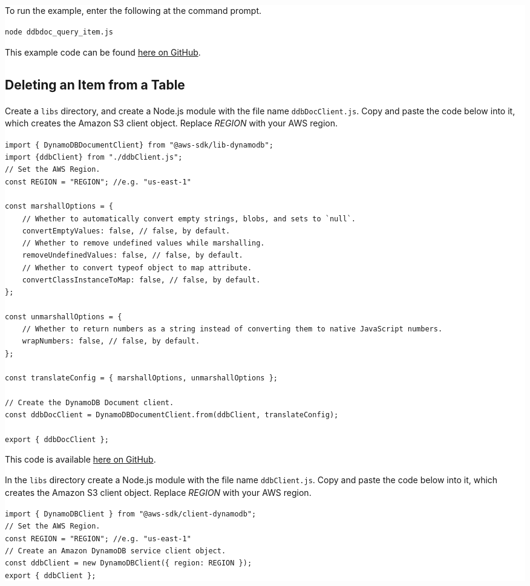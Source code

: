 To run the example, enter the following at the command prompt\.

```
node ddbdoc_query_item.js 
```

This example code can be found [here on GitHub](https://github.com/awsdocs/aws-doc-sdk-examples/blob/master/javascriptv3/example_code/dynamodb/src/ddbdoc_query_item.js)\.

## Deleting an Item from a Table<a name="dynamodb-example-document-client-delete"></a>

Create a `libs` directory, and create a Node\.js module with the file name `ddbDocClient.js`\. Copy and paste the code below into it, which creates the Amazon S3 client object\. Replace *REGION* with your AWS region\.

```
import { DynamoDBDocumentClient} from "@aws-sdk/lib-dynamodb";
import {ddbClient} from "./ddbClient.js";
// Set the AWS Region.
const REGION = "REGION"; //e.g. "us-east-1"

const marshallOptions = {
    // Whether to automatically convert empty strings, blobs, and sets to `null`.
    convertEmptyValues: false, // false, by default.
    // Whether to remove undefined values while marshalling.
    removeUndefinedValues: false, // false, by default.
    // Whether to convert typeof object to map attribute.
    convertClassInstanceToMap: false, // false, by default.
};

const unmarshallOptions = {
    // Whether to return numbers as a string instead of converting them to native JavaScript numbers.
    wrapNumbers: false, // false, by default.
};

const translateConfig = { marshallOptions, unmarshallOptions };

// Create the DynamoDB Document client.
const ddbDocClient = DynamoDBDocumentClient.from(ddbClient, translateConfig);

export { ddbDocClient };
```

This code is available [here on GitHub](https://github.com/awsdocs/aws-doc-sdk-examples/blob/master/javascriptv3/example_code/dynamodb/src/libs/ddbDocClient.js)\.

In the `libs` directory create a Node\.js module with the file name `ddbClient.js`\. Copy and paste the code below into it, which creates the Amazon S3 client object\. Replace *REGION* with your AWS region\.

```
import { DynamoDBClient } from "@aws-sdk/client-dynamodb";
// Set the AWS Region.
const REGION = "REGION"; //e.g. "us-east-1"
// Create an Amazon DynamoDB service client object.
const ddbClient = new DynamoDBClient({ region: REGION });
export { ddbClient };
```

